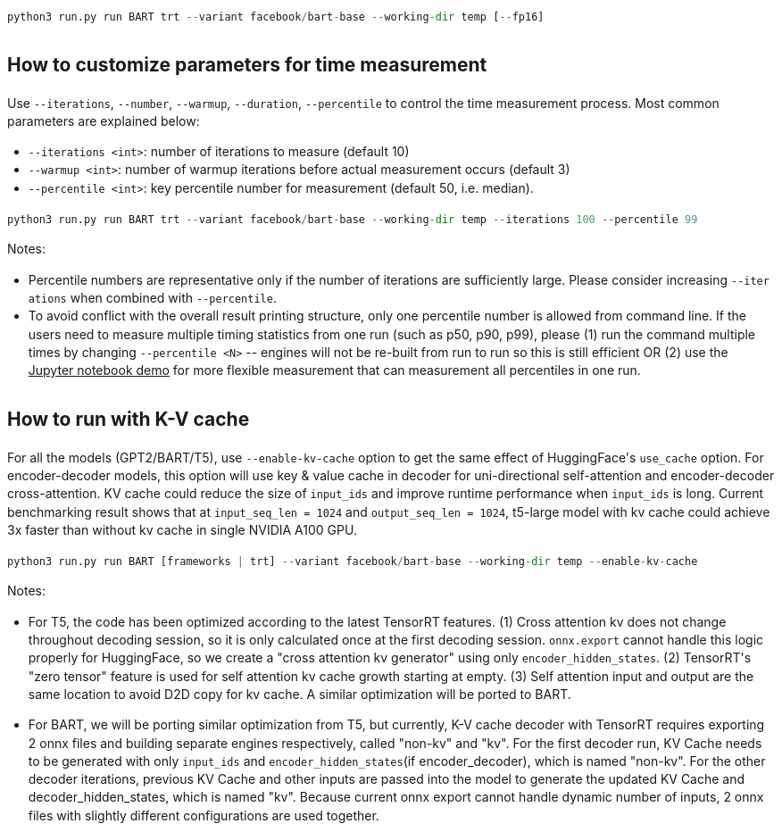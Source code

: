 ```python
python3 run.py run BART trt --variant facebook/bart-base --working-dir temp [--fp16]
```

## How to customize parameters for time measurement
Use `--iterations`, `--number`, `--warmup`, `--duration`, `--percentile` to control the time measurement process. Most common parameters are explained below:
* `--iterations <int>`: number of iterations to measure (default 10)
* `--warmup <int>`: number of warmup iterations before actual measurement occurs (default 3)
* `--percentile <int>`: key percentile number for measurement (default 50, i.e. median).

```python
python3 run.py run BART trt --variant facebook/bart-base --working-dir temp --iterations 100 --percentile 99
```

Notes:
* Percentile numbers are representative only if the number of iterations are sufficiently large. Please consider increasing `--iterations` when combined with `--percentile`.
* To avoid conflict with the overall result printing structure, only one percentile number is allowed from command line. If the users need to measure multiple timing statistics from one run (such as p50, p90, p99), please (1) run the command multiple times by changing `--percentile <N>` -- engines will not be re-built from run to run so this is still efficient OR (2) use the [Jupyter notebook demo](./notebooks) for more flexible measurement that can measurement all percentiles in one run.

## How to run with K-V cache

For all the models (GPT2/BART/T5), use `--enable-kv-cache` option to get the same effect of HuggingFace's `use_cache` option. For encoder-decoder models, this option will use key & value cache in decoder for uni-directional self-attention and encoder-decoder cross-attention. KV cache could reduce the size of `input_ids` and improve runtime performance when `input_ids` is long. Current benchmarking result shows that at `input_seq_len = 1024` and `output_seq_len = 1024`, t5-large model with kv cache could achieve 3x faster than without kv cache in single NVIDIA A100 GPU. 

```python
python3 run.py run BART [frameworks | trt] --variant facebook/bart-base --working-dir temp --enable-kv-cache
```

Notes:
* For T5, the code has been optimized according to the latest TensorRT features. (1) Cross attention kv does not change throughout decoding session, so it is only calculated once at the first decoding session. `onnx.export` cannot handle this logic properly for HuggingFace, so we create a "cross attention kv generator" using only `encoder_hidden_states`. (2) TensorRT's "zero tensor" feature is used for self attention kv cache growth starting at empty. (3) Self attention input and output are the same location to avoid D2D copy for kv cache. A similar optimization will be ported to BART.

* For BART, we will be porting similar optimization from T5, but currently, K-V cache decoder with TensorRT requires exporting 2 onnx files and building separate engines respectively, called "non-kv" and "kv". For the first decoder run, KV Cache needs to be generated with only `input_ids` and `encoder_hidden_states`(if encoder_decoder), which is named "non-kv". For the other decoder iterations, previous KV Cache and other inputs are passed into the model to generate the updated KV Cache and decoder_hidden_states, which is named "kv". Because current onnx export cannot handle dynamic number of inputs, 2 onnx files with slightly different configurations are used together.
